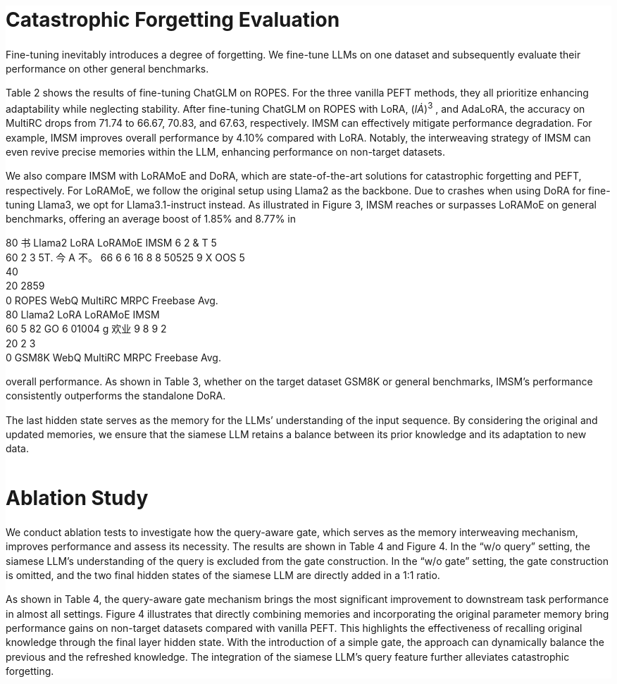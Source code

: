 # Catastrophic Forgetting Evaluation

Fine-tuning inevitably introduces a degree of forgetting. We fine-tune LLMs on one dataset and subsequently evaluate their performance on other general benchmarks.

Table 2 shows the results of fine-tuning ChatGLM on ROPES. For the three vanilla PEFT methods, they all prioritize enhancing adaptability while neglecting stability. After fine-tuning ChatGLM on ROPES with LoRA, $( I \dot { A } ) ^ { 3 }$ , and AdaLoRA, the accuracy on MultiRC drops from 71.74 to 66.67, 70.83, and 67.63, respectively. IMSM can effectively mitigate performance degradation. For example, IMSM improves overall performance by $4 . 1 0 \%$ compared with LoRA. Notably, the interweaving strategy of IMSM can even revive precise memories within the LLM, enhancing performance on non-target datasets.

We also compare IMSM with LoRAMoE and DoRA, which are state-of-the-art solutions for catastrophic forgetting and PEFT, respectively. For LoRAMoE, we follow the original setup using Llama2 as the backbone. Due to crashes when using DoRA for fine-tuning Llama3, we opt for Llama3.1-instruct instead. As illustrated in Figure 3, IMSM reaches or surpasses LoRAMoE on general benchmarks, offering an average boost of $1 . 8 5 \%$ and $8 . 7 7 \%$ in

80 书 Llama2 LoRA LoRAMoE IMSM 6 2 & T 5   
60 2 3 5T. 今 A 不。 66 6 6 16 8 8 50525 9 X OOS 5   
40   
20 2859   
0 ROPES WebQ MultiRC MRPC Freebase Avg.   
80 Llama2 LoRA LoRAMoE IMSM   
60 5 82 GO 6 01004 g 欢业 9 8 9 2   
20 2 3   
0 GSM8K WebQ MultiRC MRPC Freebase Avg.

overall performance. As shown in Table 3, whether on the target dataset GSM8K or general benchmarks, IMSM’s performance consistently outperforms the standalone DoRA.

The last hidden state serves as the memory for the LLMs’ understanding of the input sequence. By considering the original and updated memories, we ensure that the siamese LLM retains a balance between its prior knowledge and its adaptation to new data.

# Ablation Study

We conduct ablation tests to investigate how the query-aware gate, which serves as the memory interweaving mechanism, improves performance and assess its necessity. The results are shown in Table 4 and Figure 4. In the “w/o query” setting, the siamese LLM’s understanding of the query is excluded from the gate construction. In the “w/o gate” setting, the gate construction is omitted, and the two final hidden states of the siamese LLM are directly added in a 1:1 ratio.

As shown in Table 4, the query-aware gate mechanism brings the most significant improvement to downstream task performance in almost all settings. Figure 4 illustrates that directly combining memories and incorporating the original parameter memory bring performance gains on non-target datasets compared with vanilla PEFT. This highlights the effectiveness of recalling original knowledge through the final layer hidden state. With the introduction of a simple gate, the approach can dynamically balance the previous and the refreshed knowledge. The integration of the siamese LLM’s query feature further alleviates catastrophic forgetting.
